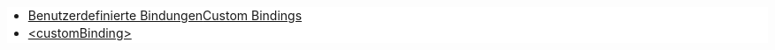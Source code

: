 - [<span data-ttu-id="8471d-235">Benutzerdefinierte Bindungen</span><span class="sxs-lookup"><span data-stu-id="8471d-235">Custom Bindings</span></span>](../../../wcf/extending/custom-bindings.md)
- [\<customBinding>](custombinding.md)

